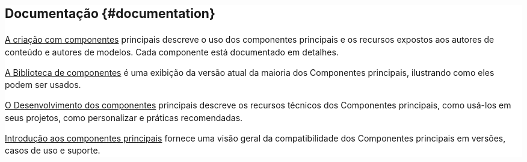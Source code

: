 ## Documentação {#documentation}

[A criação com componentes](authoring.md) principais descreve o uso dos componentes principais e os recursos expostos aos autores de conteúdo e autores de modelos. Cada componente está documentado em detalhes.

[A Biblioteca de componentes](http://opensource.adobe.com/aem-core-wcm-components/library.html) é uma exibição da versão atual da maioria dos Componentes principais, ilustrando como eles podem ser usados.

[O Desenvolvimento dos componentes](developing.md) principais descreve os recursos técnicos dos Componentes principais, como usá-los em seus projetos, como personalizar e práticas recomendadas.

[Introdução aos componentes principais](introduction.md) fornece uma visão geral da compatibilidade dos Componentes principais em versões, casos de uso e suporte.
